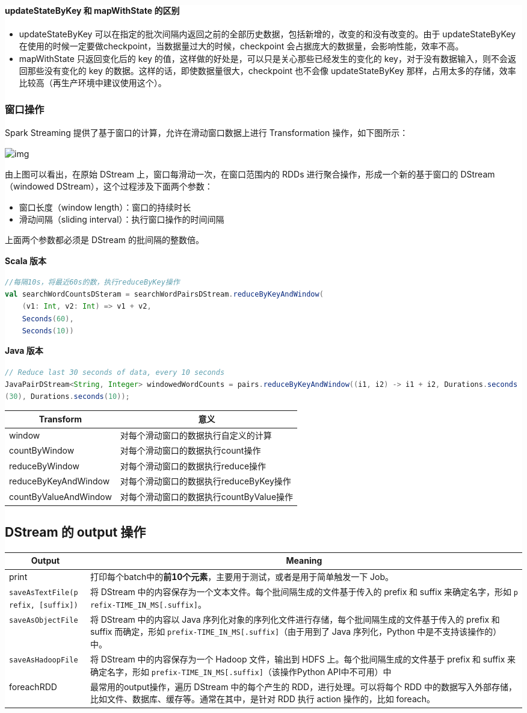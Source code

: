 #### updateStateByKey 和 mapWithState 的区别

- updateStateByKey 可以在指定的批次间隔内返回之前的全部历史数据，包括新增的，改变的和没有改变的。由于 updateStateByKey 在使用的时候一定要做checkpoint，当数据量过大的时候，checkpoint 会占据庞大的数据量，会影响性能，效率不高。
- mapWithState 只返回变化后的 key 的值，这样做的好处是，可以只是关心那些已经发生的变化的 key，对于没有数据输入，则不会返回那些没有变化的 key 的数据。这样的话，即使数据量很大，checkpoint 也不会像 updateStateByKey 那样，占用太多的存储，效率比较高（再生产环境中建议使用这个）。

### 窗口操作

Spark Streaming 提供了基于窗口的计算，允许在滑动窗口数据上进行 Transformation 操作，如下图所示：

![img](images/1608e3f9f6270a44)

由上图可以看出，在原始 DStream 上，窗口每滑动一次，在窗口范围内的 RDDs 进行聚合操作，形成一个新的基于窗口的 DStream（windowed DStream），这个过程涉及下面两个参数：

- 窗口长度（window length）：窗口的持续时长
- 滑动间隔（sliding interval）：执行窗口操作的时间间隔

上面两个参数都必须是 DStream 的批间隔的整数倍。

**Scala 版本**

```scala
//每隔10s，将最近60s的数，执行reduceByKey操作
val searchWordCountsDSteram = searchWordPairsDStream.reduceByKeyAndWindow(
    (v1: Int, v2: Int) => v1 + v2, 
    Seconds(60), 
    Seconds(10))  
```

**Java 版本**

```java
// Reduce last 30 seconds of data, every 10 seconds
JavaPairDStream<String, Integer> windowedWordCounts = pairs.reduceByKeyAndWindow((i1, i2) -> i1 + i2, Durations.seconds(30), Durations.seconds(10));
```

| Transform             | 意义                                     |
| --------------------- | ---------------------------------------- |
| window                | 对每个滑动窗口的数据执行自定义的计算     |
| countByWindow         | 对每个滑动窗口的数据执行count操作        |
| reduceByWindow        | 对每个滑动窗口的数据执行reduce操作       |
| reduceByKeyAndWindow  | 对每个滑动窗口的数据执行reduceByKey操作  |
| countByValueAndWindow | 对每个滑动窗口的数据执行countByValue操作 |

## DStream 的 output 操作

| Output                             | Meaning                                                                                                                                                                                                       |
| ---------------------------------- | ------------------------------------------------------------------------------------------------------------------------------------------------------------------------------------------------------------- |
| print                              | 打印每个batch中的**前10个元素**，主要用于测试，或者是用于简单触发一下 Job。                                                                                                                                   |
| `saveAsTextFile(prefix, [suffix])` | 将 DStream 中的内容保存为一个文本文件。每个批间隔生成的文件基于传入的 prefix 和 suffix 来确定名字，形如 `prefix-TIME_IN_MS[.suffix]`。                                                                        |
| `saveAsObjectFile`                 | 将 DStream 中的内容以 Java 序列化对象的序列化文件进行存储，每个批间隔生成的文件基于传入的 prefix 和 suffix 而确定，形如 `prefix-TIME_IN_MS[.suffix]`（由于用到了 Java 序列化，Python 中是不支持该操作的）中。 |
| `saveAsHadoopFile`                 | 将 DStream 中的内容保存为一个 Hadoop 文件，输出到 HDFS 上。每个批间隔生成的文件基于 prefix 和 suffix 来确定名字，形如 `prefix-TIME_IN_MS[.suffix]`（该操作Python API中不可用）中                              |
| foreachRDD                         | 最常用的output操作，遍历 DStream 中的每个产生的 RDD，进行处理。可以将每个 RDD 中的数据写入外部存储，比如文件、数据库、缓存等。通常在其中，是针对 RDD 执行 action 操作的，比如 foreach。                       |
